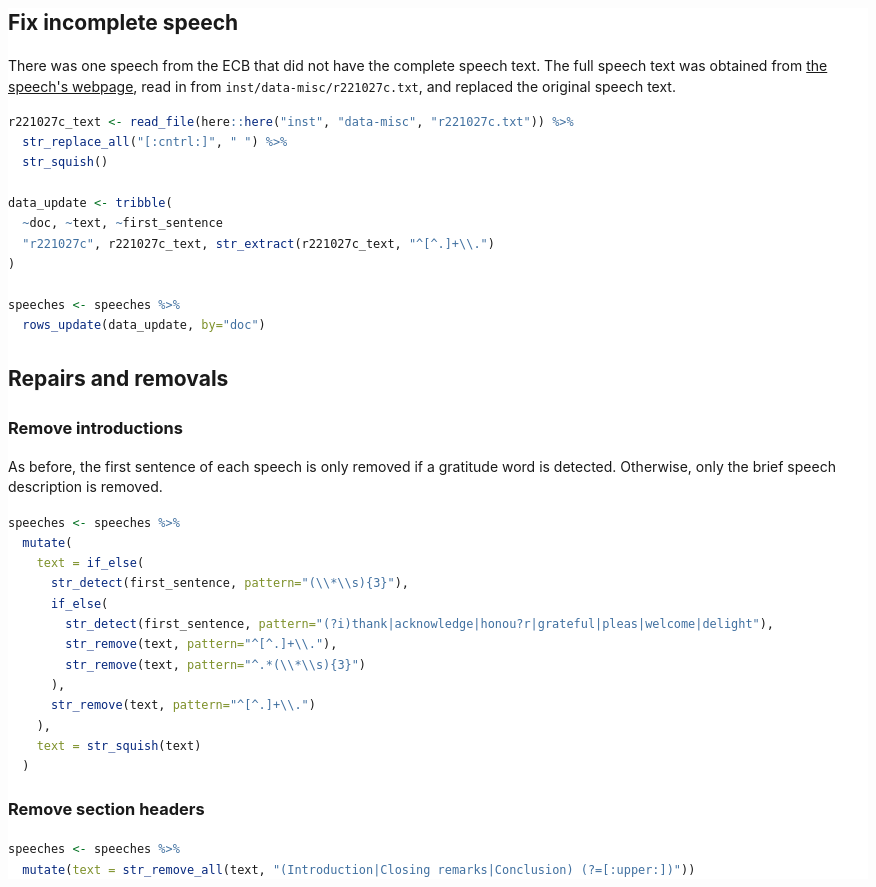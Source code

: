 ## Fix incomplete speech

There was one speech from the ECB that did not have the complete speech text. The full speech text
was obtained from [the speech's webpage](https://www.bis.org/review/r221027c.htm), read in from
`inst/data-misc/r221027c.txt`, and replaced the original speech text.


``` r
r221027c_text <- read_file(here::here("inst", "data-misc", "r221027c.txt")) %>%
  str_replace_all("[:cntrl:]", " ") %>%
  str_squish()

data_update <- tribble(
  ~doc, ~text, ~first_sentence
  "r221027c", r221027c_text, str_extract(r221027c_text, "^[^.]+\\.")
)

speeches <- speeches %>%
  rows_update(data_update, by="doc")
```

## Repairs and removals

### Remove introductions

As before, the first sentence of each speech is only removed if a gratitude word is detected.
Otherwise, only the brief speech description is removed.


``` r
speeches <- speeches %>%
  mutate(
    text = if_else(
      str_detect(first_sentence, pattern="(\\*\\s){3}"),
      if_else(
        str_detect(first_sentence, pattern="(?i)thank|acknowledge|honou?r|grateful|pleas|welcome|delight"),
        str_remove(text, pattern="^[^.]+\\."),
        str_remove(text, pattern="^.*(\\*\\s){3}")
      ),
      str_remove(text, pattern="^[^.]+\\.")
    ),
    text = str_squish(text)
  )
```

### Remove section headers


``` r
speeches <- speeches %>%
  mutate(text = str_remove_all(text, "(Introduction|Closing remarks|Conclusion) (?=[:upper:])"))
```
